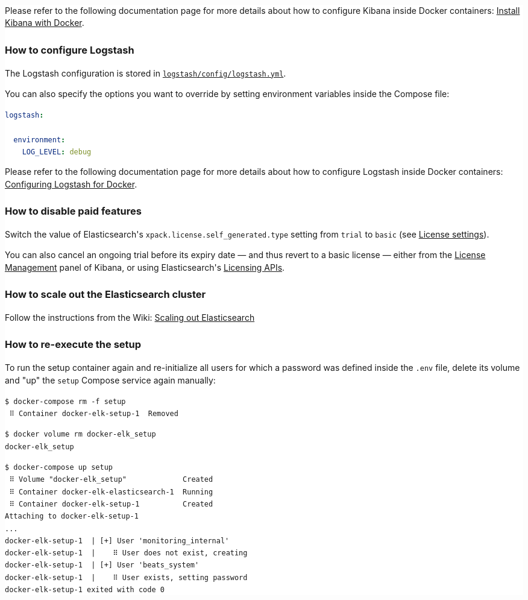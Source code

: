 Please refer to the following documentation page for more details about how to configure Kibana inside Docker
containers: [Install Kibana with Docker][kbn-docker].

### How to configure Logstash

The Logstash configuration is stored in [`logstash/config/logstash.yml`][config-ls].

You can also specify the options you want to override by setting environment variables inside the Compose file:

```yml
logstash:

  environment:
    LOG_LEVEL: debug
```

Please refer to the following documentation page for more details about how to configure Logstash inside Docker
containers: [Configuring Logstash for Docker][ls-docker].

### How to disable paid features

Switch the value of Elasticsearch's `xpack.license.self_generated.type` setting from `trial` to `basic` (see [License
settings][license-settings]).

You can also cancel an ongoing trial before its expiry date — and thus revert to a basic license — either from the
[License Management][license-mngmt] panel of Kibana, or using Elasticsearch's [Licensing APIs][license-apis].

### How to scale out the Elasticsearch cluster

Follow the instructions from the Wiki: [Scaling out Elasticsearch](https://github.com/deviantony/docker-elk/wiki/Elasticsearch-cluster)

### How to re-execute the setup

To run the setup container again and re-initialize all users for which a password was defined inside the `.env` file,
delete its volume and "up" the `setup` Compose service again manually:

```console
$ docker-compose rm -f setup
 ⠿ Container docker-elk-setup-1  Removed
```

```console
$ docker volume rm docker-elk_setup
docker-elk_setup
```

```console
$ docker-compose up setup
 ⠿ Volume "docker-elk_setup"             Created
 ⠿ Container docker-elk-elasticsearch-1  Running
 ⠿ Container docker-elk-setup-1          Created
Attaching to docker-elk-setup-1
...
docker-elk-setup-1  | [+] User 'monitoring_internal'
docker-elk-setup-1  |    ⠿ User does not exist, creating
docker-elk-setup-1  | [+] User 'beats_system'
docker-elk-setup-1  |    ⠿ User exists, setting password
docker-elk-setup-1 exited with code 0
```


[elk-stack]: https://www.elastic.co/what-is/elk-stack
[subscriptions]: https://www.elastic.co/subscriptions
[es-security]: https://www.elastic.co/guide/en/elasticsearch/reference/current/security-settings.html
[license-settings]: https://www.elastic.co/guide/en/elasticsearch/reference/current/license-settings.html
[license-mngmt]: https://www.elastic.co/guide/en/kibana/current/managing-licenses.html
[license-apis]: https://www.elastic.co/guide/en/elasticsearch/reference/current/licensing-apis.html
[elastdocker]: https://github.com/sherifabdlnaby/elastdocker
[docker-install]: https://docs.docker.com/get-docker/
[compose-install]: https://docs.docker.com/compose/install/
[compose-v2]: https://docs.docker.com/compose/compose-v2/
[linux-postinstall]: https://docs.docker.com/engine/install/linux-postinstall/
[bootstrap-checks]: https://www.elastic.co/guide/en/elasticsearch/reference/current/bootstrap-checks.html
[es-sys-config]: https://www.elastic.co/guide/en/elasticsearch/reference/current/system-config.html
[es-heap]: https://www.elastic.co/guide/en/elasticsearch/reference/current/important-settings.html#heap-size-settings
[win-filesharing]: https://docs.docker.com/desktop/settings/windows/#file-sharing
[mac-filesharing]: https://docs.docker.com/desktop/settings/mac/#file-sharing
[builtin-users]: https://www.elastic.co/guide/en/elasticsearch/reference/current/built-in-users.html
[ls-monitoring]: https://www.elastic.co/guide/en/logstash/current/monitoring-with-metricbeat.html
[sec-cluster]: https://www.elastic.co/guide/en/elasticsearch/reference/current/secure-cluster.html
[connect-kibana]: https://www.elastic.co/guide/en/kibana/current/connect-to-elasticsearch.html
[index-pattern]: https://www.elastic.co/guide/en/kibana/current/index-patterns.html
[config-es]: ./elasticsearch/config/elasticsearch.yml
[config-kbn]: ./kibana/config/kibana.yml
[config-ls]: ./logstash/config/logstash.yml
[es-docker]: https://www.elastic.co/guide/en/elasticsearch/reference/current/docker.html
[kbn-docker]: https://www.elastic.co/guide/en/kibana/current/docker.html
[ls-docker]: https://www.elastic.co/guide/en/logstash/current/docker-config.html
[upgrade]: https://www.elastic.co/guide/en/elasticsearch/reference/current/setup-upgrade.html